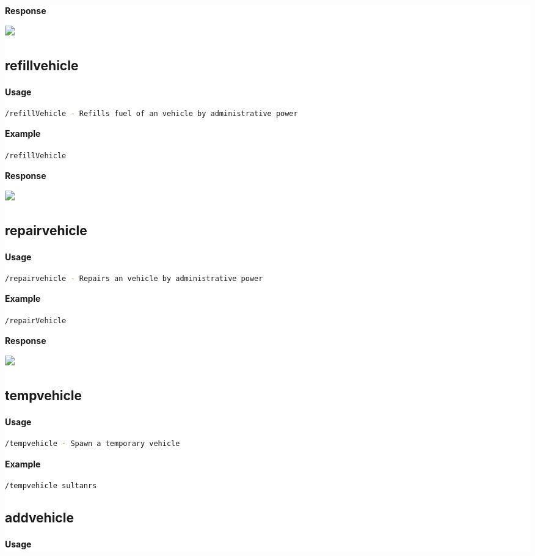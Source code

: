 **Response**

![](https://i.imgur.com/U51aSdL.png)

## refillvehicle

**Usage**

```bash
/refillVehicle - Refills fuel of an vehicle by administrative power
```

**Example**

```bash
/refillVehicle
```

**Response**

![](https://i.imgur.com/0s0HyvH.png)

## repairvehicle

**Usage**

```bash
/repairvehicle - Repairs an vehicle by administrative power
```

**Example**

```bash
/repairVehicle
```

**Response**

![](https://i.imgur.com/Jhx4Arw.png)

## tempvehicle

**Usage**

```bash
/tempvehicle - Spawn a temporary vehicle
```

**Example**

```bash
/tempvehicle sultanrs
```

## addvehicle

**Usage**
